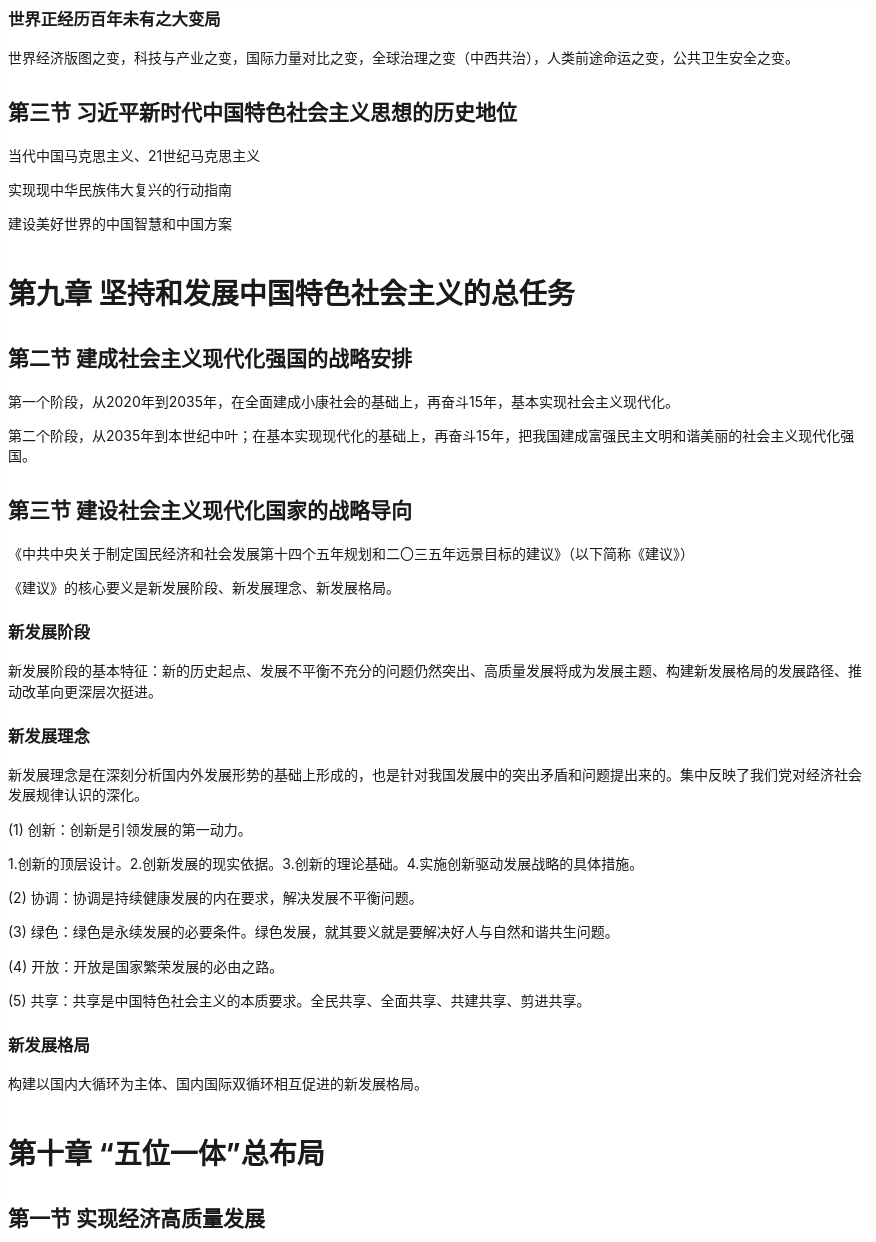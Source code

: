 ### 世界正经历百年未有之大变局

世界经济版图之变，科技与产业之变，国际力量对比之变，全球治理之变（中西共治），人类前途命运之变，公共卫生安全之变。

## 第三节 习近平新时代中国特色社会主义思想的**历史地位**

当代中国马克思主义、21世纪马克思主义

实现现中华民族伟大复兴的行动指南

建设美好世界的中国智慧和中国方案

# 第九章 坚持和发展中国特色社会主义的总任务

## 第二节 建成社会主义现代化强国的战略安排

第一个阶段，从2020年到2035年，在全面建成小康社会的基础上，再奋斗15年，基本实现社会主义现代化。

第二个阶段，从2035年到本世纪中叶；在基本实现现代化的基础上，再奋斗15年，把我国建成富强民主文明和谐美丽的社会主义现代化强国。

## 第三节 建设社会主义现代化国家的战略导向

《中共中央关于制定国民经济和社会发展第十四个五年规划和二〇三五年远景目标的建议》（以下简称《建议》）

《建议》的核心要义是新发展阶段、新发展理念、新发展格局。

### 新发展阶段

新发展阶段的基本特征：新的历史起点、发展不平衡不充分的问题仍然突出、高质量发展将成为发展主题、构建新发展格局的发展路径、推动改革向更深层次挺进。

### 新发展理念

新发展理念是在深刻分析国内外发展形势的基础上形成的，也是针对我国发展中的突出矛盾和问题提出来的。集中反映了我们党对经济社会发展规律认识的深化。

(1) 创新：创新是引领发展的第一动力。

1.创新的顶层设计。2.创新发展的现实依据。3.创新的理论基础。4.实施创新驱动发展战略的具体措施。

(2) 协调：协调是持续健康发展的内在要求，解决发展不平衡问题。

(3) 绿色：绿色是永续发展的必要条件。绿色发展，就其要义就是要解决好人与自然和谐共生问题。

(4) 开放：开放是国家繁荣发展的必由之路。

(5) 共享：共享是中国特色社会主义的本质要求。全民共享、全面共享、共建共享、剪进共享。

### 新发展格局

构建以国内大循环为主体、国内国际双循环相互促进的新发展格局。

# 第十章 “五位一体”总布局

## 第一节 实现经济高质量发展
